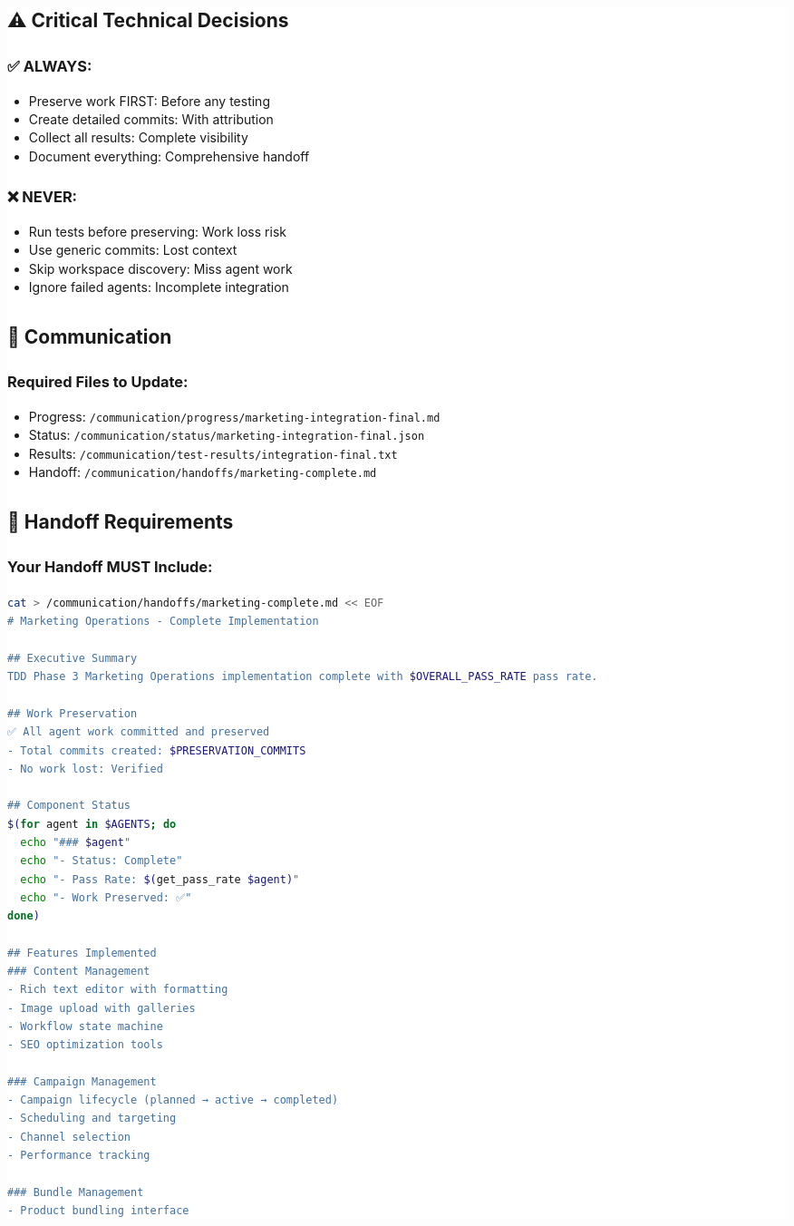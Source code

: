 ## ⚠️ Critical Technical Decisions

### ✅ ALWAYS:
- Preserve work FIRST: Before any testing
- Create detailed commits: With attribution
- Collect all results: Complete visibility
- Document everything: Comprehensive handoff

### ❌ NEVER:
- Run tests before preserving: Work loss risk
- Use generic commits: Lost context
- Skip workspace discovery: Miss agent work
- Ignore failed agents: Incomplete integration

## 🔄 Communication

### Required Files to Update:
- Progress: `/communication/progress/marketing-integration-final.md`
- Status: `/communication/status/marketing-integration-final.json`
- Results: `/communication/test-results/integration-final.txt`
- Handoff: `/communication/handoffs/marketing-complete.md`

## 🤝 Handoff Requirements

### Your Handoff MUST Include:

```bash
cat > /communication/handoffs/marketing-complete.md << EOF
# Marketing Operations - Complete Implementation

## Executive Summary
TDD Phase 3 Marketing Operations implementation complete with $OVERALL_PASS_RATE pass rate.

## Work Preservation
✅ All agent work committed and preserved
- Total commits created: $PRESERVATION_COMMITS
- No work lost: Verified

## Component Status
$(for agent in $AGENTS; do
  echo "### $agent"
  echo "- Status: Complete"
  echo "- Pass Rate: $(get_pass_rate $agent)"
  echo "- Work Preserved: ✅"
done)

## Features Implemented
### Content Management
- Rich text editor with formatting
- Image upload with galleries
- Workflow state machine
- SEO optimization tools

### Campaign Management
- Campaign lifecycle (planned → active → completed)
- Scheduling and targeting
- Channel selection
- Performance tracking

### Bundle Management
- Product bundling interface
```